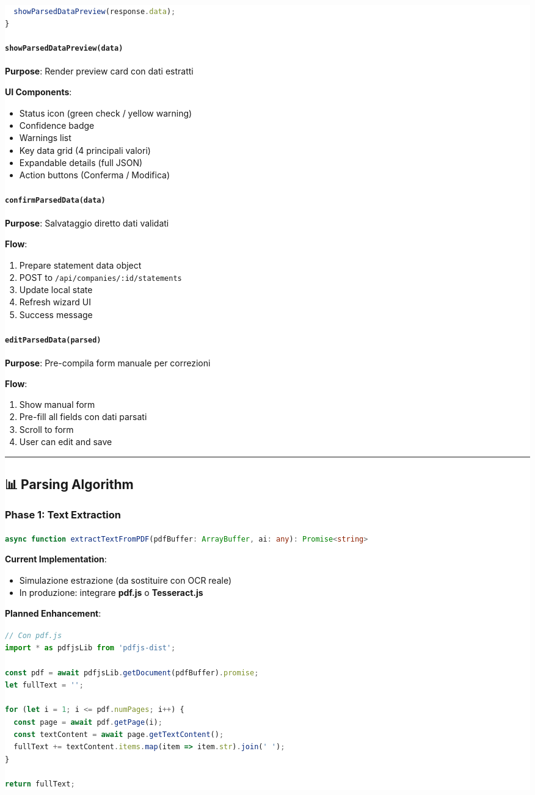 ```javascript
  showParsedDataPreview(response.data);
}
```

#### `showParsedDataPreview(data)`
**Purpose**: Render preview card con dati estratti

**UI Components**:
- Status icon (green check / yellow warning)
- Confidence badge
- Warnings list
- Key data grid (4 principali valori)
- Expandable details (full JSON)
- Action buttons (Conferma / Modifica)

#### `confirmParsedData(data)`
**Purpose**: Salvataggio diretto dati validati

**Flow**:
1. Prepare statement data object
2. POST to `/api/companies/:id/statements`
3. Update local state
4. Refresh wizard UI
5. Success message

#### `editParsedData(parsed)`
**Purpose**: Pre-compila form manuale per correzioni

**Flow**:
1. Show manual form
2. Pre-fill all fields con dati parsati
3. Scroll to form
4. User can edit and save

---

## 📊 Parsing Algorithm

### Phase 1: Text Extraction
```typescript
async function extractTextFromPDF(pdfBuffer: ArrayBuffer, ai: any): Promise<string>
```

**Current Implementation**:
- Simulazione estrazione (da sostituire con OCR reale)
- In produzione: integrare **pdf.js** o **Tesseract.js**

**Planned Enhancement**:
```typescript
// Con pdf.js
import * as pdfjsLib from 'pdfjs-dist';

const pdf = await pdfjsLib.getDocument(pdfBuffer).promise;
let fullText = '';

for (let i = 1; i <= pdf.numPages; i++) {
  const page = await pdf.getPage(i);
  const textContent = await page.getTextContent();
  fullText += textContent.items.map(item => item.str).join(' ');
}

return fullText;
```
